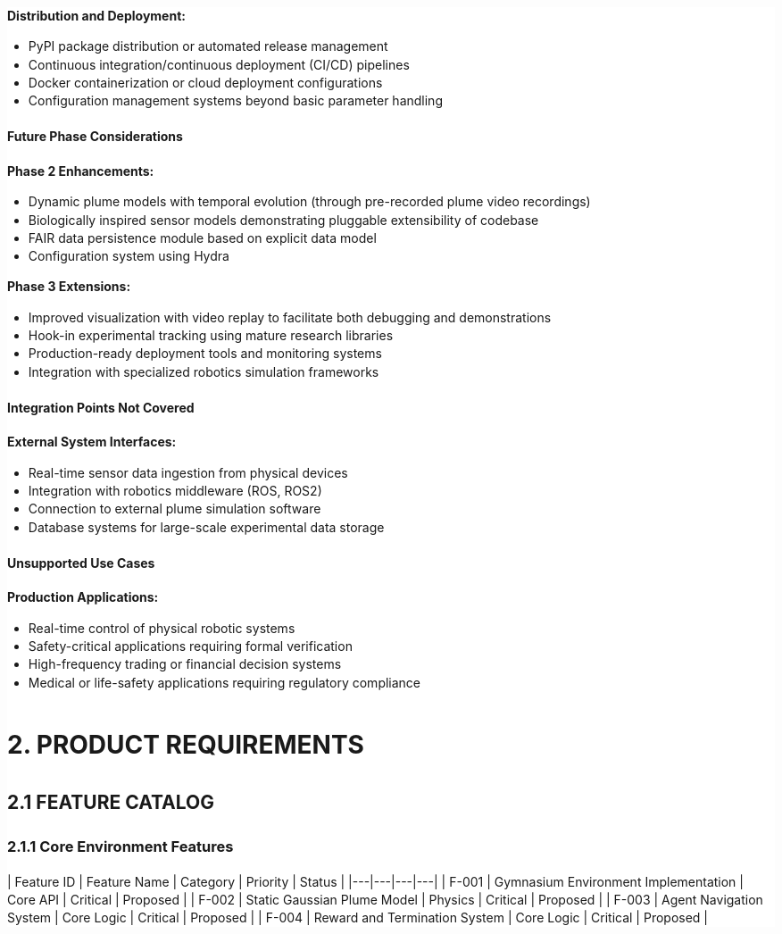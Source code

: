 **Distribution and Deployment:**

- PyPI package distribution or automated release management
- Continuous integration/continuous deployment (CI/CD) pipelines
- Docker containerization or cloud deployment configurations
- Configuration management systems beyond basic parameter handling

#### Future Phase Considerations

**Phase 2 Enhancements:**

- Dynamic plume models with temporal evolution (through pre-recorded plume video recordings)
- Biologically inspired sensor models demonstrating pluggable extensibility of codebase
- FAIR data persistence module based on explicit data model
- Configuration system using Hydra

**Phase 3 Extensions:**

- Improved visualization with video replay to facilitate both debugging and demonstrations
- Hook-in experimental tracking using mature research libraries
- Production-ready deployment tools and monitoring systems
- Integration with specialized robotics simulation frameworks

#### Integration Points Not Covered

**External System Interfaces:**

- Real-time sensor data ingestion from physical devices
- Integration with robotics middleware (ROS, ROS2)
- Connection to external plume simulation software
- Database systems for large-scale experimental data storage

#### Unsupported Use Cases

**Production Applications:**

- Real-time control of physical robotic systems
- Safety-critical applications requiring formal verification
- High-frequency trading or financial decision systems
- Medical or life-safety applications requiring regulatory compliance

# 2. PRODUCT REQUIREMENTS
## 2.1 FEATURE CATALOG

### 2.1.1 Core Environment Features

| Feature ID | Feature Name | Category | Priority | Status |
|---|---|---|---|
| F-001 | Gymnasium Environment Implementation | Core API | Critical | Proposed |
| F-002 | Static Gaussian Plume Model | Physics | Critical | Proposed |
| F-003 | Agent Navigation System | Core Logic | Critical | Proposed |
| F-004 | Reward and Termination System | Core Logic | Critical | Proposed |
